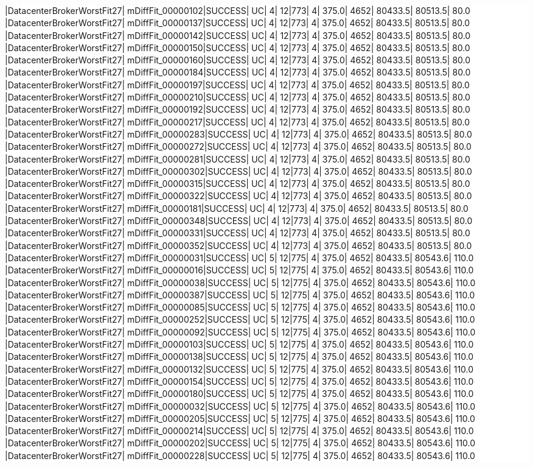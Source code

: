 |DatacenterBrokerWorstFit27|     mDiffFit_00000102|SUCCESS|    UC|   4|       12|773|        4|     375.0|       4652|  80433.5|   80513.5|    80.0
|DatacenterBrokerWorstFit27|     mDiffFit_00000137|SUCCESS|    UC|   4|       12|773|        4|     375.0|       4652|  80433.5|   80513.5|    80.0
|DatacenterBrokerWorstFit27|     mDiffFit_00000142|SUCCESS|    UC|   4|       12|773|        4|     375.0|       4652|  80433.5|   80513.5|    80.0
|DatacenterBrokerWorstFit27|     mDiffFit_00000150|SUCCESS|    UC|   4|       12|773|        4|     375.0|       4652|  80433.5|   80513.5|    80.0
|DatacenterBrokerWorstFit27|     mDiffFit_00000160|SUCCESS|    UC|   4|       12|773|        4|     375.0|       4652|  80433.5|   80513.5|    80.0
|DatacenterBrokerWorstFit27|     mDiffFit_00000184|SUCCESS|    UC|   4|       12|773|        4|     375.0|       4652|  80433.5|   80513.5|    80.0
|DatacenterBrokerWorstFit27|     mDiffFit_00000197|SUCCESS|    UC|   4|       12|773|        4|     375.0|       4652|  80433.5|   80513.5|    80.0
|DatacenterBrokerWorstFit27|     mDiffFit_00000210|SUCCESS|    UC|   4|       12|773|        4|     375.0|       4652|  80433.5|   80513.5|    80.0
|DatacenterBrokerWorstFit27|     mDiffFit_00000192|SUCCESS|    UC|   4|       12|773|        4|     375.0|       4652|  80433.5|   80513.5|    80.0
|DatacenterBrokerWorstFit27|     mDiffFit_00000217|SUCCESS|    UC|   4|       12|773|        4|     375.0|       4652|  80433.5|   80513.5|    80.0
|DatacenterBrokerWorstFit27|     mDiffFit_00000283|SUCCESS|    UC|   4|       12|773|        4|     375.0|       4652|  80433.5|   80513.5|    80.0
|DatacenterBrokerWorstFit27|     mDiffFit_00000272|SUCCESS|    UC|   4|       12|773|        4|     375.0|       4652|  80433.5|   80513.5|    80.0
|DatacenterBrokerWorstFit27|     mDiffFit_00000281|SUCCESS|    UC|   4|       12|773|        4|     375.0|       4652|  80433.5|   80513.5|    80.0
|DatacenterBrokerWorstFit27|     mDiffFit_00000302|SUCCESS|    UC|   4|       12|773|        4|     375.0|       4652|  80433.5|   80513.5|    80.0
|DatacenterBrokerWorstFit27|     mDiffFit_00000315|SUCCESS|    UC|   4|       12|773|        4|     375.0|       4652|  80433.5|   80513.5|    80.0
|DatacenterBrokerWorstFit27|     mDiffFit_00000322|SUCCESS|    UC|   4|       12|773|        4|     375.0|       4652|  80433.5|   80513.5|    80.0
|DatacenterBrokerWorstFit27|     mDiffFit_00000181|SUCCESS|    UC|   4|       12|773|        4|     375.0|       4652|  80433.5|   80513.5|    80.0
|DatacenterBrokerWorstFit27|     mDiffFit_00000348|SUCCESS|    UC|   4|       12|773|        4|     375.0|       4652|  80433.5|   80513.5|    80.0
|DatacenterBrokerWorstFit27|     mDiffFit_00000331|SUCCESS|    UC|   4|       12|773|        4|     375.0|       4652|  80433.5|   80513.5|    80.0
|DatacenterBrokerWorstFit27|     mDiffFit_00000352|SUCCESS|    UC|   4|       12|773|        4|     375.0|       4652|  80433.5|   80513.5|    80.0
|DatacenterBrokerWorstFit27|     mDiffFit_00000031|SUCCESS|    UC|   5|       12|775|        4|     375.0|       4652|  80433.5|   80543.6|   110.0
|DatacenterBrokerWorstFit27|     mDiffFit_00000016|SUCCESS|    UC|   5|       12|775|        4|     375.0|       4652|  80433.5|   80543.6|   110.0
|DatacenterBrokerWorstFit27|     mDiffFit_00000038|SUCCESS|    UC|   5|       12|775|        4|     375.0|       4652|  80433.5|   80543.6|   110.0
|DatacenterBrokerWorstFit27|     mDiffFit_00000387|SUCCESS|    UC|   5|       12|775|        4|     375.0|       4652|  80433.5|   80543.6|   110.0
|DatacenterBrokerWorstFit27|     mDiffFit_00000085|SUCCESS|    UC|   5|       12|775|        4|     375.0|       4652|  80433.5|   80543.6|   110.0
|DatacenterBrokerWorstFit27|     mDiffFit_00000252|SUCCESS|    UC|   5|       12|775|        4|     375.0|       4652|  80433.5|   80543.6|   110.0
|DatacenterBrokerWorstFit27|     mDiffFit_00000092|SUCCESS|    UC|   5|       12|775|        4|     375.0|       4652|  80433.5|   80543.6|   110.0
|DatacenterBrokerWorstFit27|     mDiffFit_00000103|SUCCESS|    UC|   5|       12|775|        4|     375.0|       4652|  80433.5|   80543.6|   110.0
|DatacenterBrokerWorstFit27|     mDiffFit_00000138|SUCCESS|    UC|   5|       12|775|        4|     375.0|       4652|  80433.5|   80543.6|   110.0
|DatacenterBrokerWorstFit27|     mDiffFit_00000132|SUCCESS|    UC|   5|       12|775|        4|     375.0|       4652|  80433.5|   80543.6|   110.0
|DatacenterBrokerWorstFit27|     mDiffFit_00000154|SUCCESS|    UC|   5|       12|775|        4|     375.0|       4652|  80433.5|   80543.6|   110.0
|DatacenterBrokerWorstFit27|     mDiffFit_00000180|SUCCESS|    UC|   5|       12|775|        4|     375.0|       4652|  80433.5|   80543.6|   110.0
|DatacenterBrokerWorstFit27|     mDiffFit_00000032|SUCCESS|    UC|   5|       12|775|        4|     375.0|       4652|  80433.5|   80543.6|   110.0
|DatacenterBrokerWorstFit27|     mDiffFit_00000205|SUCCESS|    UC|   5|       12|775|        4|     375.0|       4652|  80433.5|   80543.6|   110.0
|DatacenterBrokerWorstFit27|     mDiffFit_00000214|SUCCESS|    UC|   5|       12|775|        4|     375.0|       4652|  80433.5|   80543.6|   110.0
|DatacenterBrokerWorstFit27|     mDiffFit_00000202|SUCCESS|    UC|   5|       12|775|        4|     375.0|       4652|  80433.5|   80543.6|   110.0
|DatacenterBrokerWorstFit27|     mDiffFit_00000228|SUCCESS|    UC|   5|       12|775|        4|     375.0|       4652|  80433.5|   80543.6|   110.0